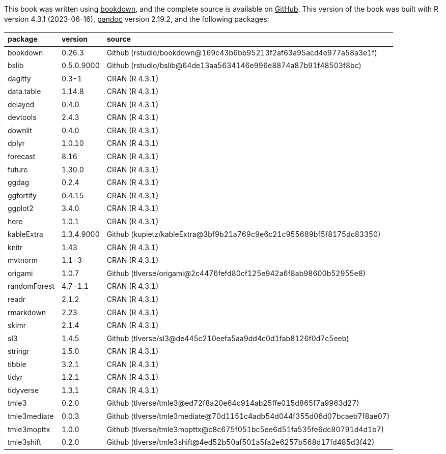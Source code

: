 This book was written using [bookdown](http://bookdown.org/), and the complete
source is available on [GitHub](https://github.com/tlverse/tlverse-handbook).
This version of the book was built with R version 4.3.1 (2023-06-16),
[pandoc](https://pandoc.org/) version 2.19.2, and the
following packages:



|package      |version    |source                                                                  |
|:------------|:----------|:-----------------------------------------------------------------------|
|bookdown     |0.26.3     |Github (rstudio/bookdown\@169c43b6bb95213f2af63a95acd4e977a58a3e1f)     |
|bslib        |0.5.0.9000 |Github (rstudio/bslib\@64de13aa5634146e996e8874a87b91f48503f8bc)        |
|dagitty      |0.3-1      |CRAN (R 4.3.1)                                                          |
|data.table   |1.14.8     |CRAN (R 4.3.1)                                                          |
|delayed      |0.4.0      |CRAN (R 4.3.1)                                                          |
|devtools     |2.4.3      |CRAN (R 4.3.1)                                                          |
|downlit      |0.4.0      |CRAN (R 4.3.1)                                                          |
|dplyr        |1.0.10     |CRAN (R 4.3.1)                                                          |
|forecast     |8.16       |CRAN (R 4.3.1)                                                          |
|future       |1.30.0     |CRAN (R 4.3.1)                                                          |
|ggdag        |0.2.4      |CRAN (R 4.3.1)                                                          |
|ggfortify    |0.4.15     |CRAN (R 4.3.1)                                                          |
|ggplot2      |3.4.0      |CRAN (R 4.3.1)                                                          |
|here         |1.0.1      |CRAN (R 4.3.1)                                                          |
|kableExtra   |1.3.4.9000 |Github (kupietz/kableExtra\@3bf9b21a769c9e6c21c955689bf5f8175dc83350)   |
|knitr        |1.43       |CRAN (R 4.3.1)                                                          |
|mvtnorm      |1.1-3      |CRAN (R 4.3.1)                                                          |
|origami      |1.0.7      |Github (tlverse/origami\@2c4476fefd80cf125e942a6f8ab98600b52955e8)      |
|randomForest |4.7-1.1    |CRAN (R 4.3.1)                                                          |
|readr        |2.1.2      |CRAN (R 4.3.1)                                                          |
|rmarkdown    |2.23       |CRAN (R 4.3.1)                                                          |
|skimr        |2.1.4      |CRAN (R 4.3.1)                                                          |
|sl3          |1.4.5      |Github (tlverse/sl3\@de445c210eefa5aa9dd4c0d1fab8126f0d7c5eeb)          |
|stringr      |1.5.0      |CRAN (R 4.3.1)                                                          |
|tibble       |3.2.1      |CRAN (R 4.3.1)                                                          |
|tidyr        |1.2.1      |CRAN (R 4.3.1)                                                          |
|tidyverse    |1.3.1      |CRAN (R 4.3.1)                                                          |
|tmle3        |0.2.0      |Github (tlverse/tmle3\@ed72f8a20e64c914ab25ffe015d865f7a9963d27)        |
|tmle3mediate |0.0.3      |Github (tlverse/tmle3mediate\@70d1151c4adb54d044f355d06d07bcaeb7f8ae07) |
|tmle3mopttx  |1.0.0      |Github (tlverse/tmle3mopttx\@c8c675f051bc5ee6d51fa535fe6dc80791d4d1b7)  |
|tmle3shift   |0.2.0      |Github (tlverse/tmle3shift\@4ed52b50af501a5fa2e6257b568d17fd485d3f42)   |
